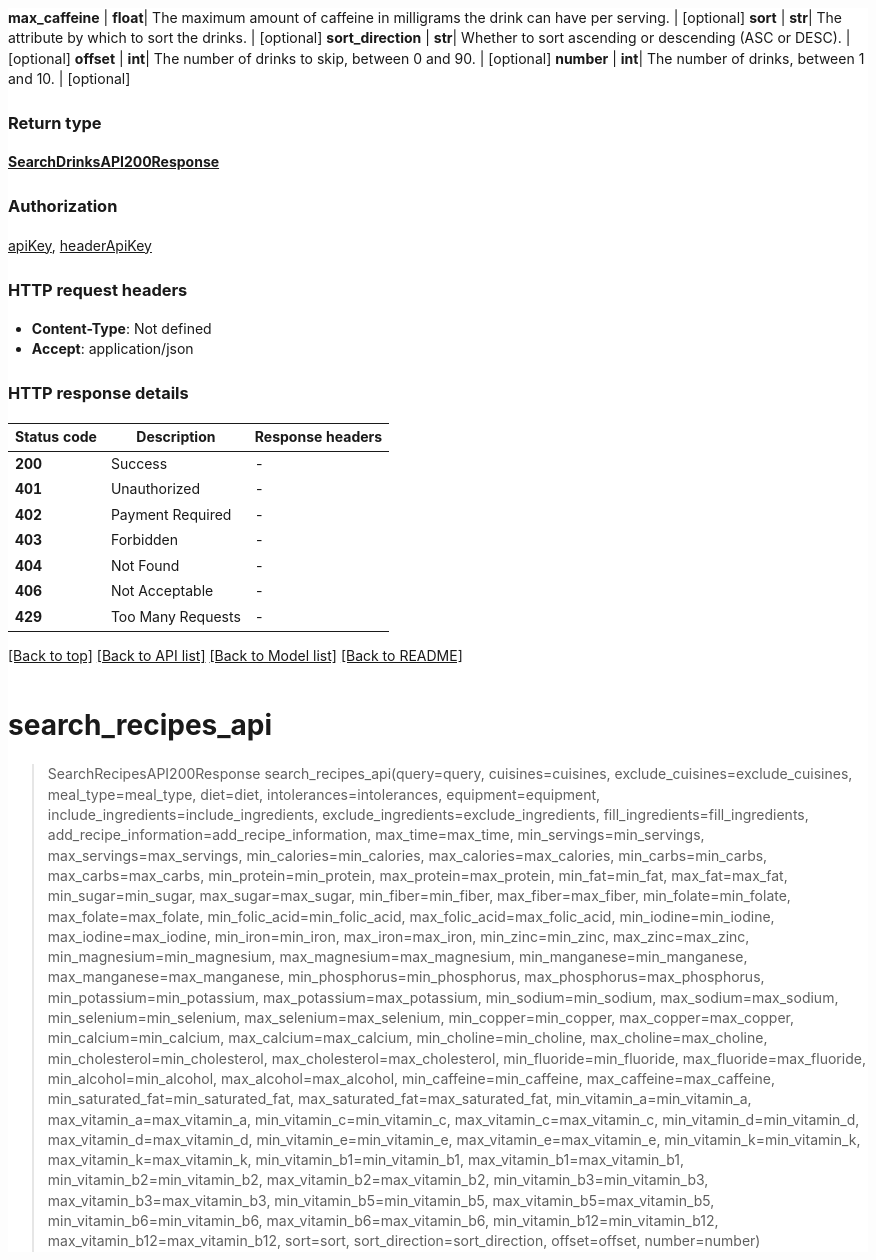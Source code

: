  **max_caffeine** | **float**| The maximum amount of caffeine in milligrams the drink can have per serving. | [optional] 
 **sort** | **str**| The attribute by which to sort the drinks. | [optional] 
 **sort_direction** | **str**| Whether to sort ascending or descending (ASC or DESC). | [optional] 
 **offset** | **int**| The number of drinks to skip, between 0 and 90. | [optional] 
 **number** | **int**| The number of drinks, between 1 and 10. | [optional] 

### Return type

[**SearchDrinksAPI200Response**](SearchDrinksAPI200Response.md)

### Authorization

[apiKey](../README.md#apiKey), [headerApiKey](../README.md#headerApiKey)

### HTTP request headers

 - **Content-Type**: Not defined
 - **Accept**: application/json

### HTTP response details

| Status code | Description | Response headers |
|-------------|-------------|------------------|
**200** | Success |  -  |
**401** | Unauthorized |  -  |
**402** | Payment Required |  -  |
**403** | Forbidden |  -  |
**404** | Not Found |  -  |
**406** | Not Acceptable |  -  |
**429** | Too Many Requests |  -  |

[[Back to top]](#) [[Back to API list]](../README.md#documentation-for-api-endpoints) [[Back to Model list]](../README.md#documentation-for-models) [[Back to README]](../README.md)

# **search_recipes_api**
> SearchRecipesAPI200Response search_recipes_api(query=query, cuisines=cuisines, exclude_cuisines=exclude_cuisines, meal_type=meal_type, diet=diet, intolerances=intolerances, equipment=equipment, include_ingredients=include_ingredients, exclude_ingredients=exclude_ingredients, fill_ingredients=fill_ingredients, add_recipe_information=add_recipe_information, max_time=max_time, min_servings=min_servings, max_servings=max_servings, min_calories=min_calories, max_calories=max_calories, min_carbs=min_carbs, max_carbs=max_carbs, min_protein=min_protein, max_protein=max_protein, min_fat=min_fat, max_fat=max_fat, min_sugar=min_sugar, max_sugar=max_sugar, min_fiber=min_fiber, max_fiber=max_fiber, min_folate=min_folate, max_folate=max_folate, min_folic_acid=min_folic_acid, max_folic_acid=max_folic_acid, min_iodine=min_iodine, max_iodine=max_iodine, min_iron=min_iron, max_iron=max_iron, min_zinc=min_zinc, max_zinc=max_zinc, min_magnesium=min_magnesium, max_magnesium=max_magnesium, min_manganese=min_manganese, max_manganese=max_manganese, min_phosphorus=min_phosphorus, max_phosphorus=max_phosphorus, min_potassium=min_potassium, max_potassium=max_potassium, min_sodium=min_sodium, max_sodium=max_sodium, min_selenium=min_selenium, max_selenium=max_selenium, min_copper=min_copper, max_copper=max_copper, min_calcium=min_calcium, max_calcium=max_calcium, min_choline=min_choline, max_choline=max_choline, min_cholesterol=min_cholesterol, max_cholesterol=max_cholesterol, min_fluoride=min_fluoride, max_fluoride=max_fluoride, min_alcohol=min_alcohol, max_alcohol=max_alcohol, min_caffeine=min_caffeine, max_caffeine=max_caffeine, min_saturated_fat=min_saturated_fat, max_saturated_fat=max_saturated_fat, min_vitamin_a=min_vitamin_a, max_vitamin_a=max_vitamin_a, min_vitamin_c=min_vitamin_c, max_vitamin_c=max_vitamin_c, min_vitamin_d=min_vitamin_d, max_vitamin_d=max_vitamin_d, min_vitamin_e=min_vitamin_e, max_vitamin_e=max_vitamin_e, min_vitamin_k=min_vitamin_k, max_vitamin_k=max_vitamin_k, min_vitamin_b1=min_vitamin_b1, max_vitamin_b1=max_vitamin_b1, min_vitamin_b2=min_vitamin_b2, max_vitamin_b2=max_vitamin_b2, min_vitamin_b3=min_vitamin_b3, max_vitamin_b3=max_vitamin_b3, min_vitamin_b5=min_vitamin_b5, max_vitamin_b5=max_vitamin_b5, min_vitamin_b6=min_vitamin_b6, max_vitamin_b6=max_vitamin_b6, min_vitamin_b12=min_vitamin_b12, max_vitamin_b12=max_vitamin_b12, sort=sort, sort_direction=sort_direction, offset=offset, number=number)
